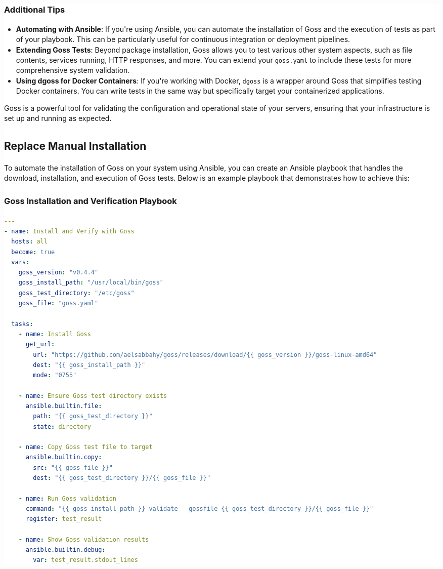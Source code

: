 ### Additional Tips

- **Automating with Ansible**: If you're using Ansible, you can automate the installation of Goss and the execution of tests as part of your playbook. This can be particularly useful for continuous integration or deployment pipelines.
- **Extending Goss Tests**: Beyond package installation, Goss allows you to test various other system aspects, such as file contents, services running, HTTP responses, and more. You can extend your `goss.yaml` to include these tests for more comprehensive system validation.
- **Using dgoss for Docker Containers**: If you're working with Docker, `dgoss` is a wrapper around Goss that simplifies testing Docker containers. You can write tests in the same way but specifically target your containerized applications.

Goss is a powerful tool for validating the configuration and operational state of your servers, ensuring that your infrastructure is set up and running as expected.

## Replace Manual Installation

To automate the installation of Goss on your system using Ansible, you can create an Ansible playbook that handles the download, installation, and execution of Goss tests. Below is an example playbook that demonstrates how to achieve this:

### Goss Installation and Verification Playbook

```yaml
---
- name: Install and Verify with Goss
  hosts: all
  become: true
  vars:
    goss_version: "v0.4.4"
    goss_install_path: "/usr/local/bin/goss"
    goss_test_directory: "/etc/goss"
    goss_file: "goss.yaml"

  tasks:
    - name: Install Goss
      get_url:
        url: "https://github.com/aelsabbahy/goss/releases/download/{{ goss_version }}/goss-linux-amd64"
        dest: "{{ goss_install_path }}"
        mode: "0755"

    - name: Ensure Goss test directory exists
      ansible.builtin.file:
        path: "{{ goss_test_directory }}"
        state: directory

    - name: Copy Goss test file to target
      ansible.builtin.copy:
        src: "{{ goss_file }}"
        dest: "{{ goss_test_directory }}/{{ goss_file }}"

    - name: Run Goss validation
      command: "{{ goss_install_path }} validate --gossfile {{ goss_test_directory }}/{{ goss_file }}"
      register: test_result

    - name: Show Goss validation results
      ansible.builtin.debug:
        var: test_result.stdout_lines
```
